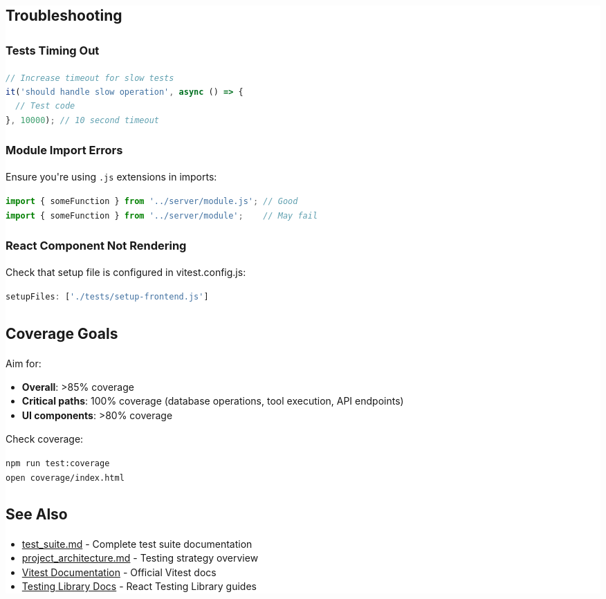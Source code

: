 ## Troubleshooting

### Tests Timing Out
```javascript
// Increase timeout for slow tests
it('should handle slow operation', async () => {
  // Test code
}, 10000); // 10 second timeout
```

### Module Import Errors
Ensure you're using `.js` extensions in imports:
```javascript
import { someFunction } from '../server/module.js'; // Good
import { someFunction } from '../server/module';    // May fail
```

### React Component Not Rendering
Check that setup file is configured in vitest.config.js:
```javascript
setupFiles: ['./tests/setup-frontend.js']
```

## Coverage Goals

Aim for:
- **Overall**: >85% coverage
- **Critical paths**: 100% coverage (database operations, tool execution, API endpoints)
- **UI components**: >80% coverage

Check coverage:
```bash
npm run test:coverage
open coverage/index.html
```

## See Also

- [test_suite.md](../system/test_suite.md) - Complete test suite documentation
- [project_architecture.md](../system/project_architecture.md) - Testing strategy overview
- [Vitest Documentation](https://vitest.dev/) - Official Vitest docs
- [Testing Library Docs](https://testing-library.com/) - React Testing Library guides

